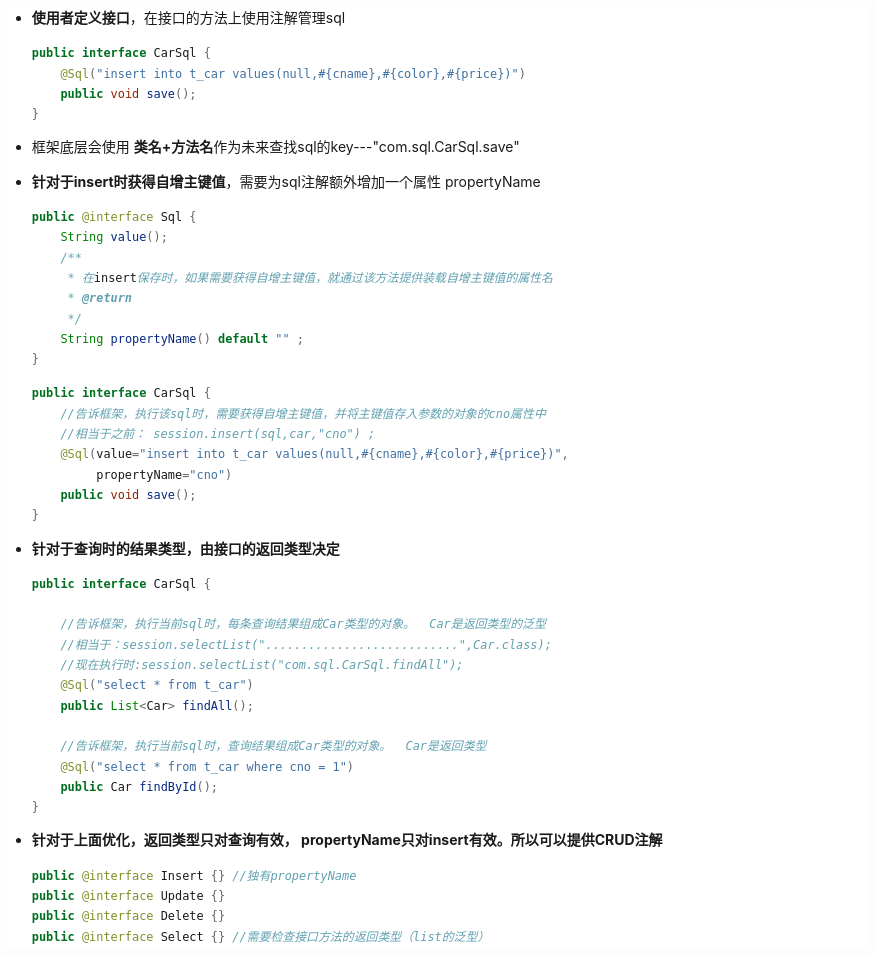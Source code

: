     

  * **使用者定义接口**，在接口的方法上使用注解管理sql

    ```java
    public interface CarSql {
        @Sql("insert into t_car values(null,#{cname},#{color},#{price})")
        public void save();
    }
    ```

  * 框架底层会使用 **类名+方法名**作为未来查找sql的key---"com.sql.CarSql.save"

  * **针对于insert时获得自增主键值**，需要为sql注解额外增加一个属性 propertyName

    ```java
    public @interface Sql {
        String value();
        /**
         * 在insert保存时，如果需要获得自增主键值，就通过该方法提供装载自增主键值的属性名
         * @return
         */
        String propertyName() default "" ;
    }
    ```

    ```java
    public interface CarSql {
        //告诉框架，执行该sql时，需要获得自增主键值，并将主键值存入参数的对象的cno属性中
        //相当于之前： session.insert(sql,car,"cno") ;
        @Sql(value="insert into t_car values(null,#{cname},#{color},#{price})",
             propertyName="cno")
        public void save();
    }
    ```

  * **针对于查询时的结果类型，由接口的返回类型决定**

    ```java
    public interface CarSql {
       
        //告诉框架，执行当前sql时，每条查询结果组成Car类型的对象。  Car是返回类型的泛型
        //相当于：session.selectList("...........................",Car.class);
        //现在执行时:session.selectList("com.sql.CarSql.findAll");
        @Sql("select * from t_car")
        public List<Car> findAll();
        
        //告诉框架，执行当前sql时，查询结果组成Car类型的对象。  Car是返回类型
        @Sql("select * from t_car where cno = 1")
        public Car findById();
    }
    ```

  * **针对于上面优化，返回类型只对查询有效， propertyName只对insert有效。所以可以提供CRUD注解**

    ```java
    public @interface Insert {}	//独有propertyName
    public @interface Update {}
    public @interface Delete {}
    public @interface Select {} //需要检查接口方法的返回类型（list的泛型）
    ```
